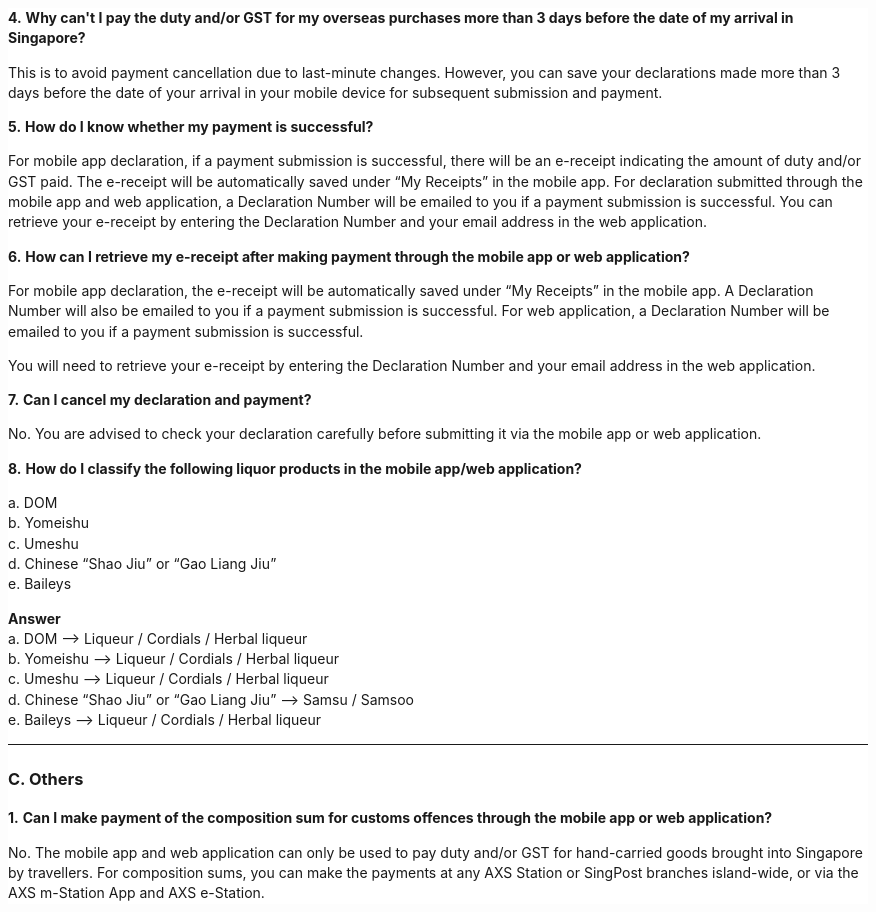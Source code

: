 **4.** **Why can't I pay the duty and/or GST for my overseas purchases more than 3 days before the date of my arrival in Singapore?**

This is to avoid payment cancellation due to last-minute changes. However, you can save your declarations made more than 3 days before the date of your arrival in your mobile device for subsequent submission and payment.

**5.** **How do I know whether my payment is successful?**

For mobile app declaration, if a payment submission is successful, there will be an e-receipt indicating the amount of duty and/or GST paid. The e-receipt will be automatically saved under “My Receipts” in the mobile app. For declaration submitted through the mobile app and web application, a Declaration Number will be emailed to you if a payment submission is successful. You can retrieve your e-receipt by entering the Declaration Number and your email address in the web application.

**6.** **How can I retrieve my e-receipt after making payment through the mobile app or web application?**

For mobile app declaration, the e-receipt will be automatically saved under “My Receipts” in the mobile app. A Declaration Number will also be emailed to you if a payment submission is successful. For web application, a Declaration Number will be emailed to you if a payment submission is successful.

You will need to retrieve your e-receipt by entering the Declaration Number and your email address in the web application.

**7.** **Can I cancel my declaration and payment?**

No. You are advised to check your declaration carefully before submitting it via the mobile app or web application.

**8.** **How do I classify the following liquor products in the mobile app/web application?**

a. DOM  
b. Yomeishu  
c. Umeshu  
d. Chinese “Shao Jiu” or “Gao Liang Jiu”  
e. Baileys  
  
**Answer**  
a. DOM –> Liqueur / Cordials / Herbal liqueur  
b. Yomeishu –> Liqueur / Cordials / Herbal liqueur  
c. Umeshu –> Liqueur / Cordials / Herbal liqueur  
d. Chinese “Shao Jiu” or “Gao Liang Jiu” –> Samsu / Samsoo  
e. Baileys –> Liqueur / Cordials / Herbal liqueur

***

### C. Others

**1.** **Can I make payment of the composition sum for customs offences through the mobile app or web application?**

No. The mobile app and web application can only be used to pay duty and/or GST for hand-carried goods brought into Singapore by travellers. For composition sums, you can make the payments at any AXS Station or SingPost branches island-wide, or via the AXS m-Station App and AXS e-Station.

